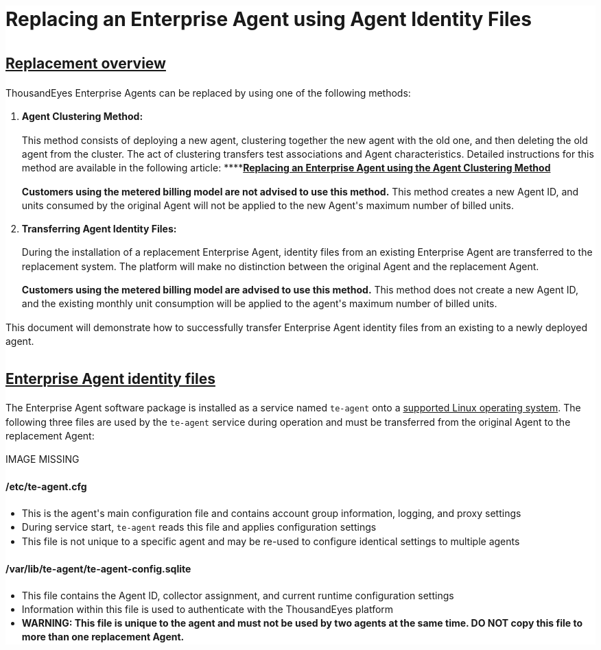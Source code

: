# Replacing an Enterprise Agent using Agent Identity Files

## [Replacement overview]()

ThousandEyes Enterprise Agents can be replaced by using one of the following methods:

1. **Agent Clustering Method:** 

   This method consists of deploying a new agent, clustering together the new agent with the old one, and then deleting the old agent from the cluster. The act of clustering transfers test associations and Agent characteristics. Detailed instructions for this method are available in the following article: ****[**Replacing an Enterprise Agent using the Agent Clustering Method**](https://success.thousandeyes.com/PublicArticlePage?articleIdParam=kA044000000CnYJCA0_Replacing-an-Agent)

    **Customers using the metered billing model are not advised to use this method.** This method creates a new Agent ID, and units consumed by the original Agent will not be applied to the new Agent's maximum number of billed units. 

2. **Transferring Agent Identity Files:** 

   During the installation of a replacement Enterprise Agent, identity files from an existing Enterprise Agent are transferred to the replacement system. The platform will make no distinction between the original Agent and the replacement Agent.

    **Customers using the metered billing model are advised to use this method.** This method does not create a new Agent ID, and the existing monthly unit consumption will be applied to the agent's maximum number of billed units. 

This document will demonstrate how to successfully transfer Enterprise Agent identity files from an existing to a newly deployed agent.  
 

## [Enterprise Agent identity files]()

The Enterprise Agent software package is installed as a service named `te-agent` onto a [supported Linux operating system](https://success.thousandeyes.com/PublicArticlePage?articleIdParam=kA0E0000000CmnoKAC_Supported-Enterprise-Agent-operating-systems). The following three files are used by the `te-agent` service during operation and must be transferred from the original Agent to the replacement Agent:

IMAGE MISSING

#### /etc/te-agent.cfg

* This is the agent's main configuration file and contains account group information, logging, and proxy settings
* During service start, `te-agent` reads this file and applies configuration settings
* This file is not unique to a specific agent and may be re-used to configure identical settings to multiple agents

#### /var/lib/te-agent/te-agent-config.sqlite

* This file contains the Agent ID, collector assignment, and current runtime configuration settings
* Information within this file is used to authenticate with the ThousandEyes platform
* **WARNING: This file is unique to the agent and must not be used by two agents at the same time. DO NOT copy this file to more than one replacement Agent.**
